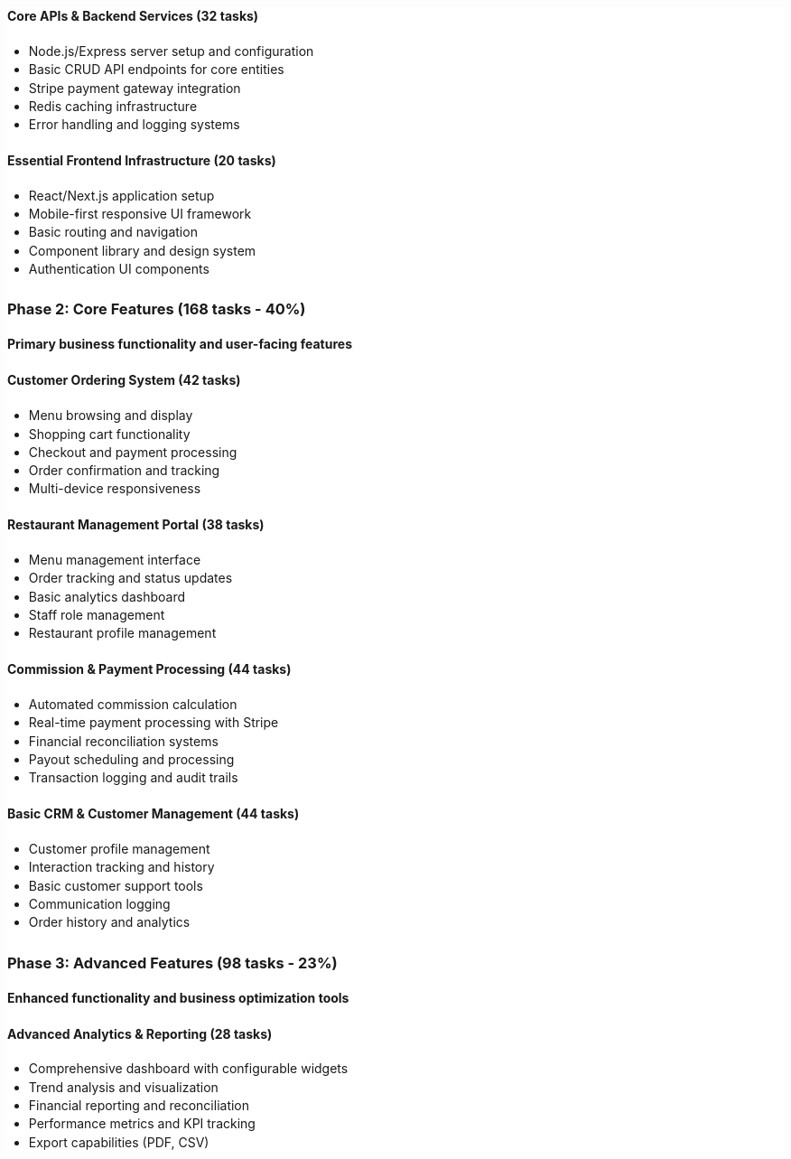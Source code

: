 #### Core APIs & Backend Services (32 tasks)
- Node.js/Express server setup and configuration
- Basic CRUD API endpoints for core entities
- Stripe payment gateway integration
- Redis caching infrastructure
- Error handling and logging systems

#### Essential Frontend Infrastructure (20 tasks)
- React/Next.js application setup
- Mobile-first responsive UI framework
- Basic routing and navigation
- Component library and design system
- Authentication UI components

### Phase 2: Core Features (168 tasks - 40%)
**Primary business functionality and user-facing features**

#### Customer Ordering System (42 tasks)
- Menu browsing and display
- Shopping cart functionality
- Checkout and payment processing
- Order confirmation and tracking
- Multi-device responsiveness

#### Restaurant Management Portal (38 tasks)
- Menu management interface
- Order tracking and status updates
- Basic analytics dashboard
- Staff role management
- Restaurant profile management

#### Commission & Payment Processing (44 tasks)
- Automated commission calculation
- Real-time payment processing with Stripe
- Financial reconciliation systems
- Payout scheduling and processing
- Transaction logging and audit trails

#### Basic CRM & Customer Management (44 tasks)
- Customer profile management
- Interaction tracking and history
- Basic customer support tools
- Communication logging
- Order history and analytics

### Phase 3: Advanced Features (98 tasks - 23%)
**Enhanced functionality and business optimization tools**

#### Advanced Analytics & Reporting (28 tasks)
- Comprehensive dashboard with configurable widgets
- Trend analysis and visualization
- Financial reporting and reconciliation
- Performance metrics and KPI tracking
- Export capabilities (PDF, CSV)
